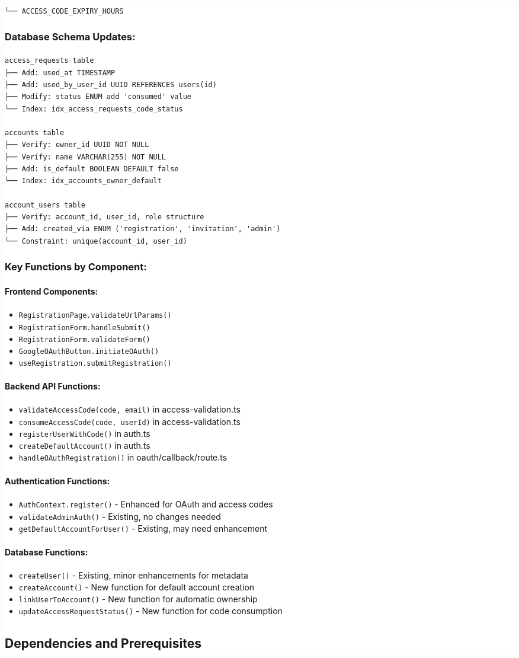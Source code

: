 ```
└── ACCESS_CODE_EXPIRY_HOURS
```

### Database Schema Updates:
```
access_requests table
├── Add: used_at TIMESTAMP
├── Add: used_by_user_id UUID REFERENCES users(id)
├── Modify: status ENUM add 'consumed' value
└── Index: idx_access_requests_code_status

accounts table
├── Verify: owner_id UUID NOT NULL
├── Verify: name VARCHAR(255) NOT NULL
├── Add: is_default BOOLEAN DEFAULT false
└── Index: idx_accounts_owner_default

account_users table
├── Verify: account_id, user_id, role structure
├── Add: created_via ENUM ('registration', 'invitation', 'admin')
└── Constraint: unique(account_id, user_id)
```

### Key Functions by Component:

#### Frontend Components:
- `RegistrationPage.validateUrlParams()`
- `RegistrationForm.handleSubmit()`
- `RegistrationForm.validateForm()`
- `GoogleOAuthButton.initiateOAuth()`
- `useRegistration.submitRegistration()`

#### Backend API Functions:
- `validateAccessCode(code, email)` in access-validation.ts
- `consumeAccessCode(code, userId)` in access-validation.ts
- `registerUserWithCode()` in auth.ts
- `createDefaultAccount()` in auth.ts
- `handleOAuthRegistration()` in oauth/callback/route.ts

#### Authentication Functions:
- `AuthContext.register()` - Enhanced for OAuth and access codes
- `validateAdminAuth()` - Existing, no changes needed
- `getDefaultAccountForUser()` - Existing, may need enhancement

#### Database Functions:
- `createUser()` - Existing, minor enhancements for metadata
- `createAccount()` - New function for default account creation
- `linkUserToAccount()` - New function for automatic ownership
- `updateAccessRequestStatus()` - New function for code consumption

## Dependencies and Prerequisites
